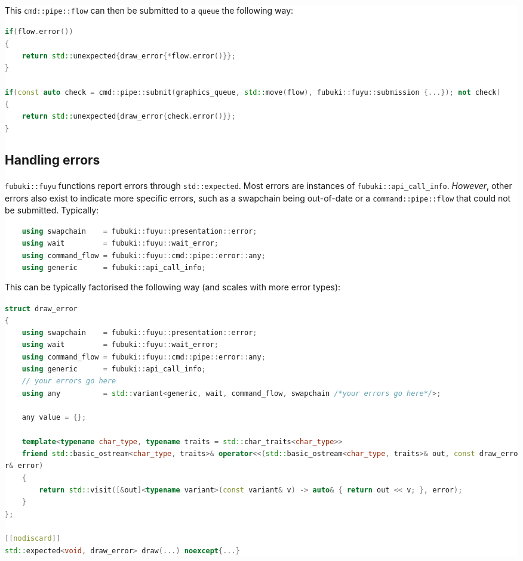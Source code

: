 This `cmd::pipe::flow` can then be submitted to a `queue` the following way:

```cpp
if(flow.error())
{
    return std::unexpected{draw_error{*flow.error()}}; 
}

if(const auto check = cmd::pipe::submit(graphics_queue, std::move(flow), fubuki::fuyu::submission {...}); not check)
{
    return std::unexpected{draw_error{check.error()}};
}
```

## Handling errors

`fubuki::fuyu` functions report errors through `std::expected`. Most errors are instances of `fubuki::api_call_info`. _However_, other errors also exist to indicate more specific errors, such as a swapchain being out-of-date or a `command::pipe::flow` that could not be submitted.
Typically:

```cpp
    using swapchain    = fubuki::fuyu::presentation::error;
    using wait         = fubuki::fuyu::wait_error;
    using command_flow = fubuki::fuyu::cmd::pipe::error::any;
    using generic      = fubuki::api_call_info;
```

This can be typically factorised the following way (and scales with more error types):

```cpp
struct draw_error
{
    using swapchain    = fubuki::fuyu::presentation::error;
    using wait         = fubuki::fuyu::wait_error;
    using command_flow = fubuki::fuyu::cmd::pipe::error::any;
    using generic      = fubuki::api_call_info;
    // your errors go here
    using any          = std::variant<generic, wait, command_flow, swapchain /*your errors go here*/>;

    any value = {};

    template<typename char_type, typename traits = std::char_traits<char_type>>
    friend std::basic_ostream<char_type, traits>& operator<<(std::basic_ostream<char_type, traits>& out, const draw_error& error)
    {
        return std::visit([&out]<typename variant>(const variant& v) -> auto& { return out << v; }, error);
    }
};

[[nodiscard]]
std::expected<void, draw_error> draw(...) noexcept{...}
```
